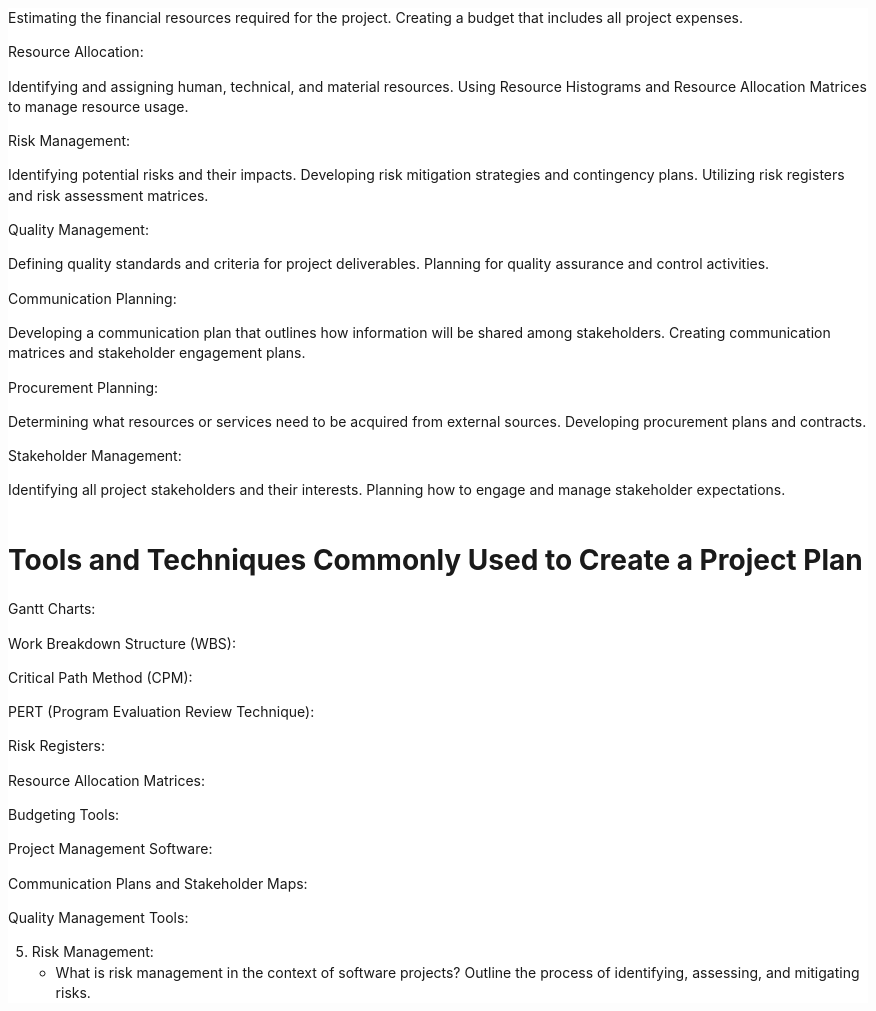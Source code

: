 Estimating the financial resources required for the project.
Creating a budget that includes all project expenses.

Resource Allocation:

Identifying and assigning human, technical, and material resources.
Using Resource Histograms and Resource Allocation Matrices to manage resource usage.

Risk Management:

Identifying potential risks and their impacts.
Developing risk mitigation strategies and contingency plans.
Utilizing risk registers and risk assessment matrices.

Quality Management:

Defining quality standards and criteria for project deliverables.
Planning for quality assurance and control activities.

Communication Planning:

Developing a communication plan that outlines how information will be shared among stakeholders.
Creating communication matrices and stakeholder engagement plans.

Procurement Planning:

Determining what resources or services need to be acquired from external sources.
Developing procurement plans and contracts.

Stakeholder Management:

Identifying all project stakeholders and their interests.
Planning how to engage and manage stakeholder expectations.

# Tools and Techniques Commonly Used to Create a Project Plan

Gantt Charts:

Work Breakdown Structure (WBS):

Critical Path Method (CPM):

PERT (Program Evaluation Review Technique):

Risk Registers:

Resource Allocation Matrices:

Budgeting Tools:

Project Management Software:

Communication Plans and Stakeholder Maps:

Quality Management Tools:

5. Risk Management:
   - What is risk management in the context of software projects? Outline the process of identifying, assessing, and mitigating risks.
